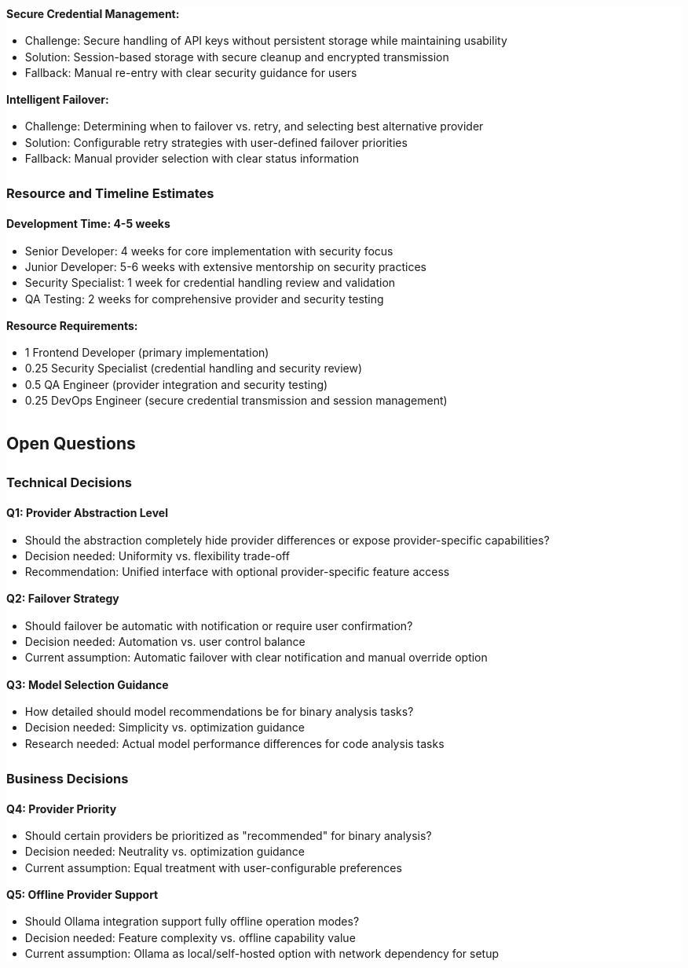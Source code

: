 **Secure Credential Management:**
- Challenge: Secure handling of API keys without persistent storage while maintaining usability
- Solution: Session-based storage with secure cleanup and encrypted transmission
- Fallback: Manual re-entry with clear security guidance for users

**Intelligent Failover:**
- Challenge: Determining when to failover vs. retry, and selecting best alternative provider
- Solution: Configurable retry strategies with user-defined failover priorities
- Fallback: Manual provider selection with clear status information

### Resource and Timeline Estimates

**Development Time: 4-5 weeks**
- Senior Developer: 4 weeks for core implementation with security focus
- Junior Developer: 5-6 weeks with extensive mentorship on security practices
- Security Specialist: 1 week for credential handling review and validation
- QA Testing: 2 weeks for comprehensive provider and security testing

**Resource Requirements:**
- 1 Frontend Developer (primary implementation)
- 0.25 Security Specialist (credential handling and security review)
- 0.5 QA Engineer (provider integration and security testing)
- 0.25 DevOps Engineer (secure credential transmission and session management)

## Open Questions

### Technical Decisions

**Q1: Provider Abstraction Level**
- Should the abstraction completely hide provider differences or expose provider-specific capabilities?
- Decision needed: Uniformity vs. flexibility trade-off
- Recommendation: Unified interface with optional provider-specific feature access

**Q2: Failover Strategy**
- Should failover be automatic with notification or require user confirmation?
- Decision needed: Automation vs. user control balance
- Current assumption: Automatic failover with clear notification and manual override option

**Q3: Model Selection Guidance**
- How detailed should model recommendations be for binary analysis tasks?
- Decision needed: Simplicity vs. optimization guidance
- Research needed: Actual model performance differences for code analysis tasks

### Business Decisions

**Q4: Provider Priority**
- Should certain providers be prioritized as "recommended" for binary analysis?
- Decision needed: Neutrality vs. optimization guidance
- Current assumption: Equal treatment with user-configurable preferences

**Q5: Offline Provider Support**
- Should Ollama integration support fully offline operation modes?
- Decision needed: Feature complexity vs. offline capability value
- Current assumption: Ollama as local/self-hosted option with network dependency for setup
